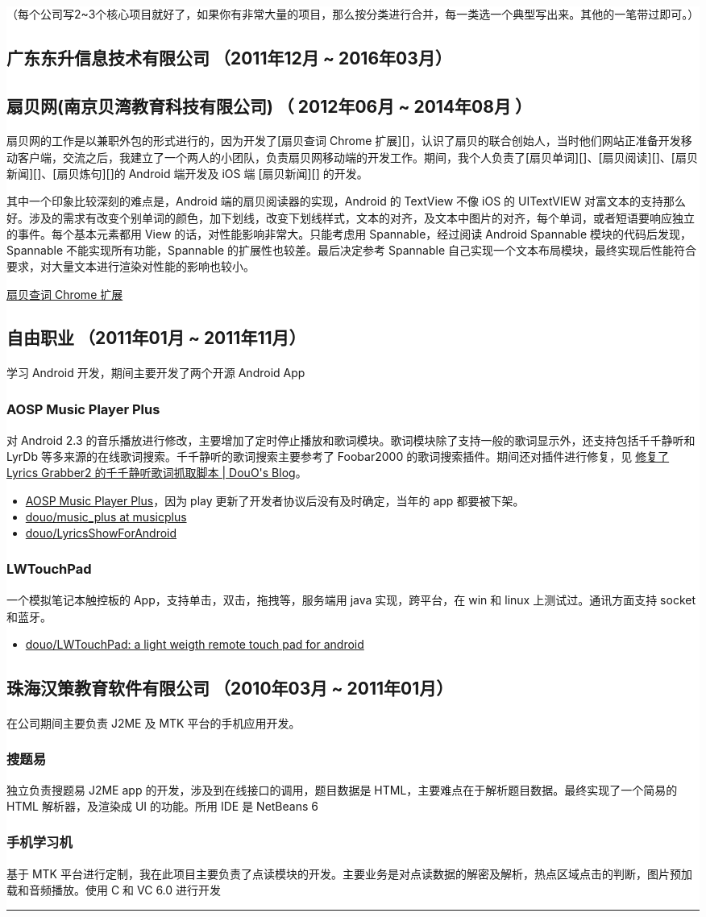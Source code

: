 （每个公司写2~3个核心项目就好了，如果你有非常大量的项目，那么按分类进行合并，每一类选一个典型写出来。其他的一笔带过即可。）

## 广东东升信息技术有限公司 （2011年12月 ~ 2016年03月）

 
##  扇贝网(南京贝湾教育科技有限公司) （ 2012年06月 ~ 2014年08月 ）

扇贝网的工作是以兼职外包的形式进行的，因为开发了[扇贝查词 Chrome 扩展][]，认识了扇贝的联合创始人，当时他们网站正准备开发移动客户端，交流之后，我建立了一个两人的小团队，负责扇贝网移动端的开发工作。期间，我个人负责了[扇贝单词][]、[扇贝阅读][]、[扇贝新闻][]、[扇贝炼句][]的 Android 端开发及 iOS 端 [扇贝新闻][] 的开发。

其中一个印象比较深刻的难点是，Android 端的扇贝阅读器的实现，Android 的 TextView 不像 iOS 的 UITextVIEW 对富文本的支持那么好。涉及的需求有改变个别单词的颜色，加下划线，改变下划线样式，文本的对齐，及文本中图片的对齐，每个单词，或者短语要响应独立的事件。每个基本元素都用 View 的话，对性能影响非常大。只能考虑用 Spannable，经过阅读 Android Spannable 模块的代码后发现，Spannable 不能实现所有功能，Spannable 的扩展性也较差。最后决定参考 Spannable 自己实现一个文本布局模块，最终实现后性能符合要求，对大量文本进行渲染对性能的影响也较小。

[扇贝查词 Chrome 扩展](https://code.google.com/archive/p/shanbay-chrome-extension/)

## 自由职业 （2011年01月 ~ 2011年11月）

学习 Android 开发，期间主要开发了两个开源 Android App

### AOSP Music Player Plus

对 Android 2.3 的音乐播放进行修改，主要增加了定时停止播放和歌词模块。歌词模块除了支持一般的歌词显示外，还支持包括千千静听和 LyrDb 等多来源的在线歌词搜索。千千静听的歌词搜索主要参考了 Foobar2000 的歌词搜索插件。期间还对插件进行修复，见 [修复了 Lyrics Grabber2 的千千静听歌词抓取脚本 | DouO's Blog](http://dourok.info/2011/08/08/fixed-ttplayer-lrc-py/)。


- [AOSP Music Player Plus](http://m.mobomarket.net/free-download-aosp-music-player-plus-4294232943.html)，因为 play 更新了开发者协议后没有及时确定，当年的 app 都要被下架。
- [douo/music_plus at musicplus](https://github.com/douo/music_plus/tree/musicplus)
- [douo/LyricsShowForAndroid](https://github.com/douo/LyricsShowForAndroid)

### LWTouchPad

一个模拟笔记本触控板的 App，支持单击，双击，拖拽等，服务端用 java 实现，跨平台，在 win 和 linux 上测试过。通讯方面支持 socket 和蓝牙。

- [douo/LWTouchPad: a light weigth remote touch pad for android](https://github.com/douo/LWTouchPad)

## 珠海汉策教育软件有限公司 （2010年03月 ~ 2011年01月）

在公司期间主要负责 J2ME 及 MTK 平台的手机应用开发。

### 搜题易

独立负责搜题易 J2ME app 的开发，涉及到在线接口的调用，题目数据是 HTML，主要难点在于解析题目数据。最终实现了一个简易的 HTML 解析器，及渲染成 UI 的功能。所用 IDE 是 NetBeans 6


### 手机学习机

基于 MTK 平台进行定制，我在此项目主要负责了点读模块的开发。主要业务是对点读数据的解密及解析，热点区域点击的判断，图片预加载和音频播放。使用 C 和 VC 6.0 进行开发

---